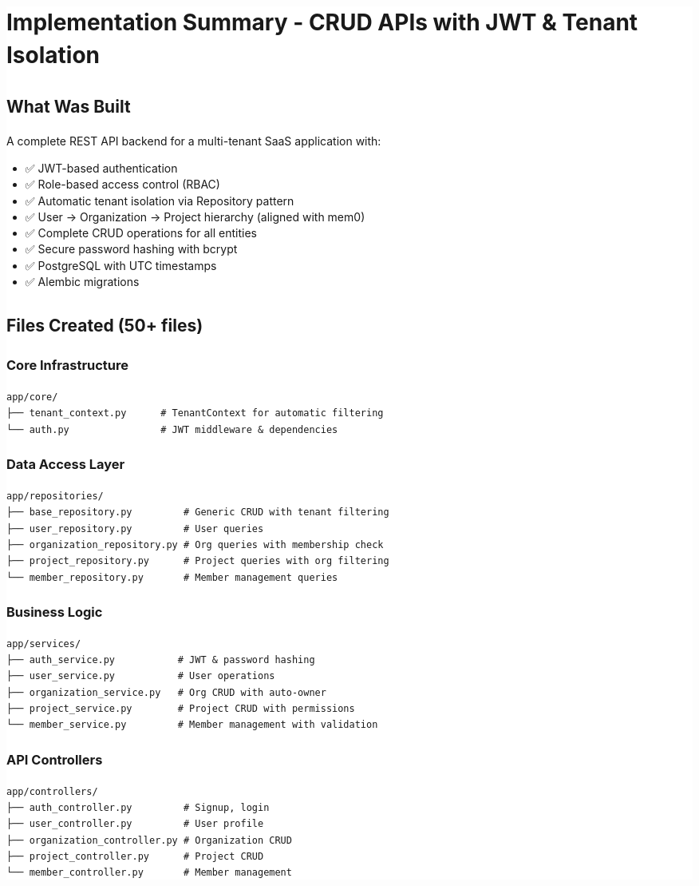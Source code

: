 # Implementation Summary - CRUD APIs with JWT & Tenant Isolation

## What Was Built

A complete REST API backend for a multi-tenant SaaS application with:
- ✅ JWT-based authentication
- ✅ Role-based access control (RBAC)
- ✅ Automatic tenant isolation via Repository pattern
- ✅ User → Organization → Project hierarchy (aligned with mem0)
- ✅ Complete CRUD operations for all entities
- ✅ Secure password hashing with bcrypt
- ✅ PostgreSQL with UTC timestamps
- ✅ Alembic migrations

## Files Created (50+ files)

### Core Infrastructure
```
app/core/
├── tenant_context.py      # TenantContext for automatic filtering
└── auth.py                # JWT middleware & dependencies
```

### Data Access Layer
```
app/repositories/
├── base_repository.py         # Generic CRUD with tenant filtering
├── user_repository.py         # User queries
├── organization_repository.py # Org queries with membership check
├── project_repository.py      # Project queries with org filtering
└── member_repository.py       # Member management queries
```

### Business Logic
```
app/services/
├── auth_service.py           # JWT & password hashing
├── user_service.py           # User operations
├── organization_service.py   # Org CRUD with auto-owner
├── project_service.py        # Project CRUD with permissions
└── member_service.py         # Member management with validation
```

### API Controllers
```
app/controllers/
├── auth_controller.py         # Signup, login
├── user_controller.py         # User profile
├── organization_controller.py # Organization CRUD
├── project_controller.py      # Project CRUD
└── member_controller.py       # Member management
```
